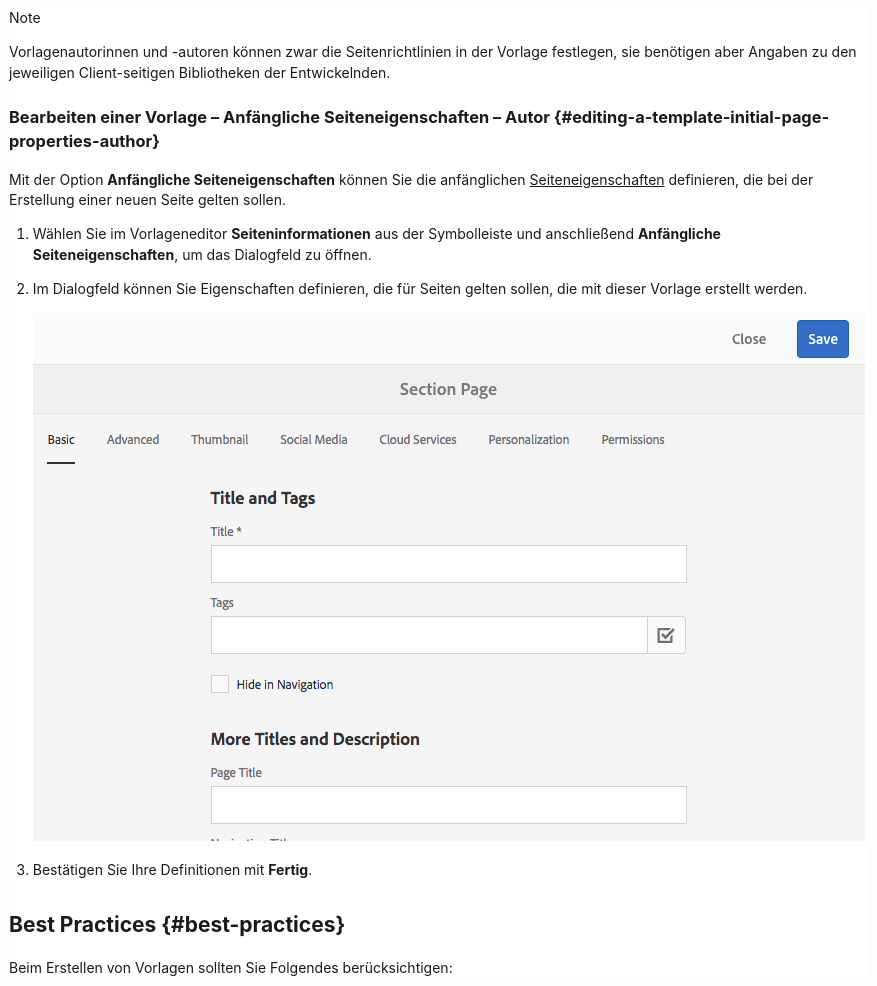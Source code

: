 >[!NOTE]
>
>Vorlagenautorinnen und -autoren können zwar die Seitenrichtlinien in der Vorlage festlegen, sie benötigen aber Angaben zu den jeweiligen Client-seitigen Bibliotheken der Entwickelnden.

### Bearbeiten einer Vorlage – Anfängliche Seiteneigenschaften – Autor {#editing-a-template-initial-page-properties-author}

Mit der Option **Anfängliche Seiteneigenschaften** können Sie die anfänglichen [Seiteneigenschaften](/help/sites-authoring/editing-page-properties.md) definieren, die bei der Erstellung einer neuen Seite gelten sollen.

1. Wählen Sie im Vorlageneditor **Seiteninformationen** aus der Symbolleiste und anschließend **Anfängliche Seiteneigenschaften**, um das Dialogfeld zu öffnen.

1. Im Dialogfeld können Sie Eigenschaften definieren, die für Seiten gelten sollen, die mit dieser Vorlage erstellt werden.

   ![chlimage_1-167](assets/chlimage_1-167.png)

1. Bestätigen Sie Ihre Definitionen mit **Fertig**.

## Best Practices {#best-practices}

Beim Erstellen von Vorlagen sollten Sie Folgendes berücksichtigen:
